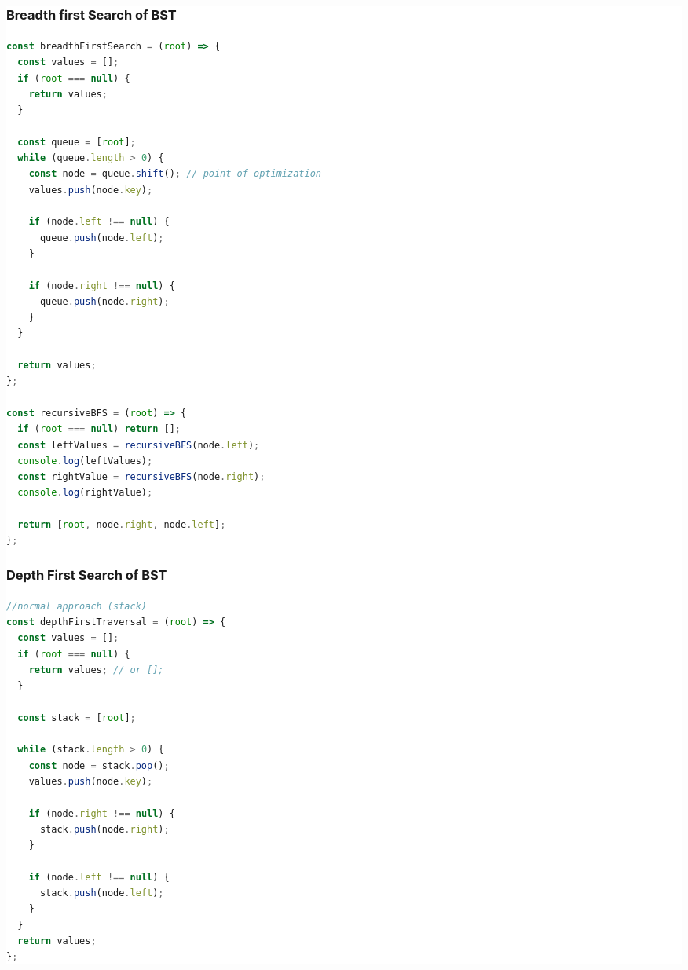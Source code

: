### Breadth first Search of BST

```javascript
const breadthFirstSearch = (root) => {
  const values = [];
  if (root === null) {
    return values;
  }

  const queue = [root];
  while (queue.length > 0) {
    const node = queue.shift(); // point of optimization
    values.push(node.key);

    if (node.left !== null) {
      queue.push(node.left);
    }

    if (node.right !== null) {
      queue.push(node.right);
    }
  }

  return values;
};

const recursiveBFS = (root) => {
  if (root === null) return [];
  const leftValues = recursiveBFS(node.left);
  console.log(leftValues);
  const rightValue = recursiveBFS(node.right);
  console.log(rightValue);

  return [root, node.right, node.left];
};
```

### Depth First Search of BST

```javascript
//normal approach (stack)
const depthFirstTraversal = (root) => {
  const values = [];
  if (root === null) {
    return values; // or [];
  }

  const stack = [root];

  while (stack.length > 0) {
    const node = stack.pop();
    values.push(node.key);

    if (node.right !== null) {
      stack.push(node.right);
    }

    if (node.left !== null) {
      stack.push(node.left);
    }
  }
  return values;
};

```